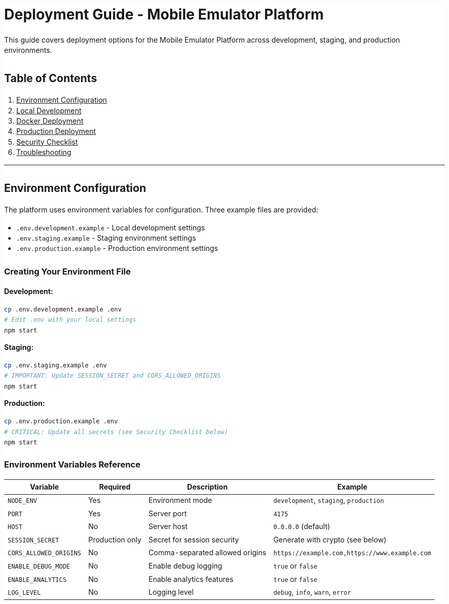 # Deployment Guide - Mobile Emulator Platform

This guide covers deployment options for the Mobile Emulator Platform across development, staging, and production environments.

## Table of Contents

1. [Environment Configuration](#environment-configuration)
2. [Local Development](#local-development)
3. [Docker Deployment](#docker-deployment)
4. [Production Deployment](#production-deployment)
5. [Security Checklist](#security-checklist)
6. [Troubleshooting](#troubleshooting)

---

## Environment Configuration

The platform uses environment variables for configuration. Three example files are provided:

- `.env.development.example` - Local development settings
- `.env.staging.example` - Staging environment settings
- `.env.production.example` - Production environment settings

### Creating Your Environment File

**Development:**
```bash
cp .env.development.example .env
# Edit .env with your local settings
npm start
```

**Staging:**
```bash
cp .env.staging.example .env
# IMPORTANT: Update SESSION_SECRET and CORS_ALLOWED_ORIGINS
npm start
```

**Production:**
```bash
cp .env.production.example .env
# CRITICAL: Update all secrets (see Security Checklist below)
npm start
```

### Environment Variables Reference

| Variable | Required | Description | Example |
|----------|----------|-------------|---------|
| `NODE_ENV` | Yes | Environment mode | `development`, `staging`, `production` |
| `PORT` | Yes | Server port | `4175` |
| `HOST` | No | Server host | `0.0.0.0` (default) |
| `SESSION_SECRET` | Production only | Secret for session security | Generate with crypto (see below) |
| `CORS_ALLOWED_ORIGINS` | No | Comma-separated allowed origins | `https://example.com,https://www.example.com` |
| `ENABLE_DEBUG_MODE` | No | Enable debug logging | `true` or `false` |
| `ENABLE_ANALYTICS` | No | Enable analytics features | `true` or `false` |
| `LOG_LEVEL` | No | Logging level | `debug`, `info`, `warn`, `error` |